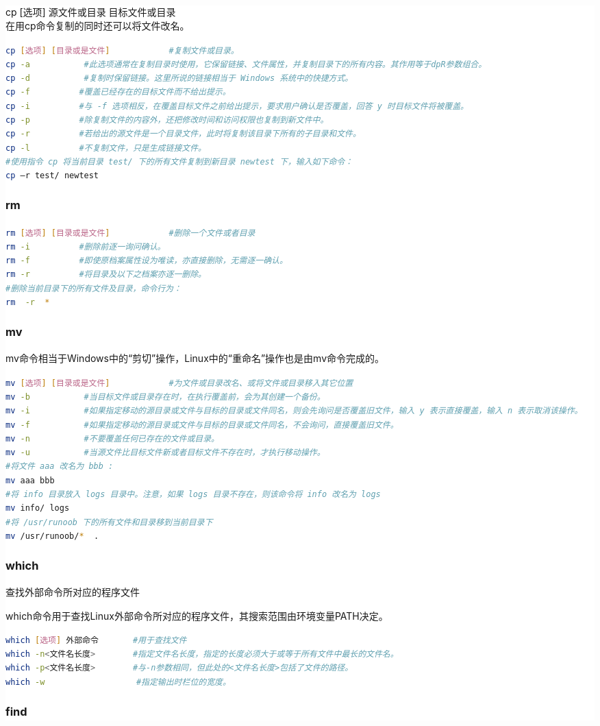 cp [选项] 源文件或目录 目标文件或目录  
在用cp命令复制的同时还可以将文件改名。

```bash
cp [选项] [目录或是文件]            #复制文件或目录。
cp -a           #此选项通常在复制目录时使用，它保留链接、文件属性，并复制目录下的所有内容。其作用等于dpR参数组合。
cp -d           #复制时保留链接。这里所说的链接相当于 Windows 系统中的快捷方式。
cp -f          #覆盖已经存在的目标文件而不给出提示。
cp -i          #与 -f 选项相反，在覆盖目标文件之前给出提示，要求用户确认是否覆盖，回答 y 时目标文件将被覆盖。
cp -p          #除复制文件的内容外，还把修改时间和访问权限也复制到新文件中。
cp -r          #若给出的源文件是一个目录文件，此时将复制该目录下所有的子目录和文件。
cp -l          #不复制文件，只是生成链接文件。
#使用指令 cp 将当前目录 test/ 下的所有文件复制到新目录 newtest 下，输入如下命令：
cp –r test/ newtest 
```
### rm
```bash
rm [选项] [目录或是文件]            #删除一个文件或者目录
rm -i          #删除前逐一询问确认。
rm -f          #即使原档案属性设为唯读，亦直接删除，无需逐一确认。
rm -r          #将目录及以下之档案亦逐一删除。
#删除当前目录下的所有文件及目录，命令行为：
rm  -r  * 
```
### mv

mv命令相当于Windows中的“剪切”操作，Linux中的“重命名”操作也是由mv命令完成的。

```bash
mv [选项] [目录或是文件]            #为文件或目录改名、或将文件或目录移入其它位置
mv -b           #当目标文件或目录存在时，在执行覆盖前，会为其创建一个备份。
mv -i           #如果指定移动的源目录或文件与目标的目录或文件同名，则会先询问是否覆盖旧文件，输入 y 表示直接覆盖，输入 n 表示取消该操作。
mv -f           #如果指定移动的源目录或文件与目标的目录或文件同名，不会询问，直接覆盖旧文件。
mv -n           #不要覆盖任何已存在的文件或目录。
mv -u           #当源文件比目标文件新或者目标文件不存在时，才执行移动操作。
#将文件 aaa 改名为 bbb :
mv aaa bbb
#将 info 目录放入 logs 目录中。注意，如果 logs 目录不存在，则该命令将 info 改名为 logs
mv info/ logs 
#将 /usr/runoob 下的所有文件和目录移到当前目录下
mv /usr/runoob/*  . 
```
### which

查找外部命令所对应的程序文件

which命令用于查找Linux外部命令所对应的程序文件，其搜索范围由环境变量PATH决定。

```bash
which [选项] 外部命令       #用于查找文件
which -n<文件名长度> 　     #指定文件名长度，指定的长度必须大于或等于所有文件中最长的文件名。
which -p<文件名长度> 　     #与-n参数相同，但此处的<文件名长度>包括了文件的路径。
which -w 　                #指定输出时栏位的宽度。
```
### find

